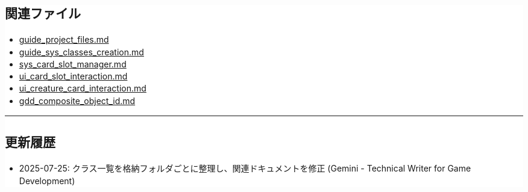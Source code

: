 
## 関連ファイル

- [guide_project_files.md](../guide/guide_project_files.md)
- [guide_sys_classes_creation.md](../guide/guide_sys_classes_creation.md)
- [sys_card_slot_manager.md](./sys_card_slot_manager.md)
- [ui_card_slot_interaction.md](../ui/ui_card_slot_interaction.md)
- [ui_creature_card_interaction.md](../ui/ui_creature_card_interaction.md)
- [gdd_composite_object_id.md](../gdd/gdd_composite_object_id.md)

---

## 更新履歴

- 2025-07-25: クラス一覧を格納フォルダごとに整理し、関連ドキュメントを修正 (Gemini - Technical Writer for Game Development)
